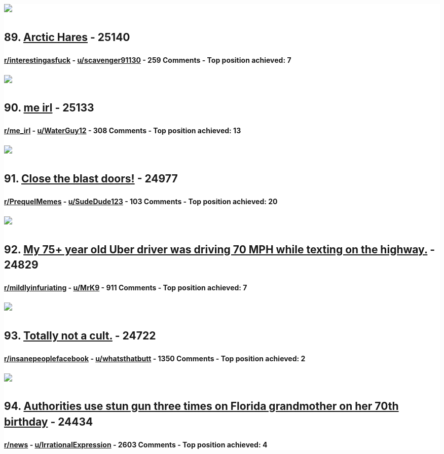 <a href="https://i.redd.it/c40fjair0m741.jpg"><img src="https://b.thumbs.redditmedia.com/W2KhgmjJkG_-EFhPirJJ7HIdoxtgliE-KJI-9wIfA6c.jpg"></img></a>

## 89. [Arctic Hares](http://reddit.com/r/interestingasfuck/comments/eh3wks/arctic_hares/) - 25140
#### [r/interestingasfuck](http://reddit.com/r/interestingasfuck) - [u/scavenger91130](http://reddit.com/u/scavenger91130) - 259 Comments - Top position achieved: 7

<a href="https://i.redd.it/b47wft1gfj741.jpg"><img src="https://b.thumbs.redditmedia.com/2wGcD3fOYrB6qx7z9sndQPPN1cZwlgBG-O8xcKBUS9A.jpg"></img></a>

## 90. [me irl](http://reddit.com/r/me_irl/comments/eh91o6/me_irl/) - 25133
#### [r/me_irl](http://reddit.com/r/me_irl) - [u/WaterGuy12](http://reddit.com/u/WaterGuy12) - 308 Comments - Top position achieved: 13

<a href="https://i.redd.it/55cmholi3m741.png"><img src="https://b.thumbs.redditmedia.com/wgMox4_PTagt9aPAuSU2yyPYhNLjx0S-yosHHqYP3KQ.jpg"></img></a>

## 91. [Close the blast doors!](http://reddit.com/r/PrequelMemes/comments/eh0ong/close_the_blast_doors/) - 24977
#### [r/PrequelMemes](http://reddit.com/r/PrequelMemes) - [u/SudeDude123](http://reddit.com/u/SudeDude123) - 103 Comments - Top position achieved: 20

<a href="https://i.redd.it/e1y5i6lcph741.png"><img src="https://b.thumbs.redditmedia.com/UGENGz5T_R-VYJLqmzxcvcEVKTiQXdvs8U_m1LGfZkI.jpg"></img></a>

## 92. [My 75+ year old Uber driver was driving 70 MPH while texting on the highway.](http://reddit.com/r/mildlyinfuriating/comments/eh1af0/my_75_year_old_uber_driver_was_driving_70_mph/) - 24829
#### [r/mildlyinfuriating](http://reddit.com/r/mildlyinfuriating) - [u/MrK9](http://reddit.com/u/MrK9) - 911 Comments - Top position achieved: 7

<a href="https://i.redd.it/y1jlrzu5zh741.jpg"><img src="https://b.thumbs.redditmedia.com/zOKrgF8DbgpqIa8XKM7dwsDhcu_tRgcCbRm_IUr8kqQ.jpg"></img></a>

## 93. [Totally not a cult.](http://reddit.com/r/insanepeoplefacebook/comments/eh3ckj/totally_not_a_cult/) - 24722
#### [r/insanepeoplefacebook](http://reddit.com/r/insanepeoplefacebook) - [u/whatsthatbutt](http://reddit.com/u/whatsthatbutt) - 1350 Comments - Top position achieved: 2

<a href="https://i.redd.it/v7h3jum22j741.jpg"><img src="https://b.thumbs.redditmedia.com/Vt_QaV7FVkY-p4CN1QhU4a0Dw-ONLWrGHJ3YWOl4cBI.jpg"></img></a>

## 94. [Authorities use stun gun three times on Florida grandmother on her 70th birthday](http://reddit.com/r/news/comments/ehcyoq/authorities_use_stun_gun_three_times_on_florida/) - 24434
#### [r/news](http://reddit.com/r/news) - [u/IrrationalExpression](http://reddit.com/u/IrrationalExpression) - 2603 Comments - Top position achieved: 4
